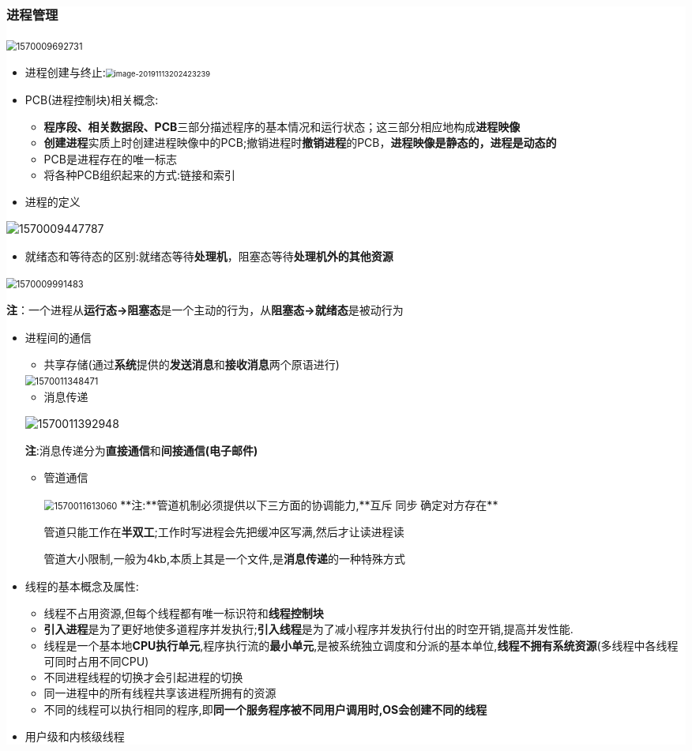 
### 进程管理

<img src="C:\Users\Rocky\AppData\Roaming\Typora\typora-user-images\1570009692731.png" alt="1570009692731" style="zoom:80%;" />

- 进程创建与终止:<img src="C:\Users\Rocky\AppData\Roaming\Typora\typora-user-images\image-20191113202423239.png" alt="image-20191113202423239" style="zoom:67%;" />

- PCB(进程控制块)相关概念:
  - **程序段、相关数据段、PCB**三部分描述程序的基本情况和运行状态；这三部分相应地构成**进程映像**
  - **创建进程**实质上时创建进程映像中的PCB;撤销进程时**撤销进程**的PCB，**进程映像是静态的，进程是动态的**
  - PCB是进程存在的唯一标志
  - 将各种PCB组织起来的方式:链接和索引
- 进程的定义

![1570009447787](C:\Users\Rocky\AppData\Roaming\Typora\typora-user-images\1570009447787.png)

[^注]: 进程是进程实体的运行过程，是系统进行**资源分配和调度**的一个**独立单位**

- 就绪态和等待态的区别:就绪态等待**处理机**，阻塞态等待**处理机外的其他资源**

<img src="C:\Users\Rocky\AppData\Roaming\Typora\typora-user-images\1570009991483.png" alt="1570009991483" style="zoom:80%;" />

**注**：一个进程从**运行态$\to$阻塞态**是一个主动的行为，从**阻塞态$\to$就绪态**是被动行为

- 进程间的通信

  - 共享存储(通过**系统**提供的**发送消息**和**接收消息**两个原语进行)

  <img src="C:\Users\Rocky\AppData\Roaming\Typora\typora-user-images\1570011348471.png" alt="1570011348471" style="zoom:80%;" />

  - 消息传递

  ![1570011392948](C:\Users\Rocky\AppData\Roaming\Typora\typora-user-images\1570011392948.png)

  **注**:消息传递分为**直接通信**和**间接通信(电子邮件)**

  - 管道通信

    <img src="C:\Users\Rocky\AppData\Roaming\Typora\typora-user-images\1570011613060.png" alt="1570011613060" style="zoom:80%;" />
    **注:**管道机制必须提供以下三方面的协调能力,**互斥 同步 确定对方存在**

    管道只能工作在**半双工**;工作时写进程会先把缓冲区写满,然后才让读进程读

    管道大小限制,一般为4kb,本质上其是一个文件,是**消息传递**的一种特殊方式
    
    [^注]: 同一进程运行了两遍，算作两个进程
  
- 线程的基本概念及属性:

  - 线程不占用资源,但每个线程都有唯一标识符和**线程控制块**
  - **引入进程**是为了更好地使多道程序并发执行;**引入线程**是为了减小程序并发执行付出的时空开销,提高并发性能.
  - 线程是一个基本地**CPU执行单元**,程序执行流的**最小单元**,是被系统独立调度和分派的基本单位,**线程不拥有系统资源**(多线程中各线程可同时占用不同CPU)
  - 不同进程线程的切换才会引起进程的切换
  - 同一进程中的所有线程共享该进程所拥有的资源
  - 不同的线程可以执行相同的程序,即**同一个服务程序被不同用户调用时,OS会创建不同的线程**

- 用户级和内核级线程


[^注]: 校验实际上是在上(4)的基础上左右亦或P1,若无措,自然结果=0
[^注]: 无符号数相减时一般不考虑SF和OF 带符号相减时,一般不考虑CF;借位\进位相对于真值来说
  [^注]: 无符号数的减法和有符号一样,只是对于最终结果解释不同;无符号数的加法进位是在外边如10000110+11110110=(1)01111100
[^注]: dram采用<u>地址复用技术,</u>，计算引脚时，`地址线`数结果除2;**注意区分地址线和片选线**
[^注]: 缩短字数,增加位数可以减少刷新操作，但Dram一般行列相等
[^注]: 一般存储体的读写速度不一致,读速度快于写速度
[^注]: 真题中出现过这样的组相联:例如4行二路组相联,主存地址0-1 4-5 8-9映射到0组；
  [^注]: 直接映射的电路的设计最为简单,全相联的最复杂;cache与主存的映射由硬件完成
  [^注]: 看清题目问的是求`cache数据区`的大小(行大小×行数)还是`(数据)cache的大小` (1+tag+行大小)×行数 ​;还是求`地址映射表`的大小(tag+1bit)×行数)
  [^注]: 若题目中说了指令cache 与数据cache分离,问算命中率则应对应算指令命中率或数据命中率(如14真题T45)
  [^注]: 写分配法+写回法,非写分配+全写法
[^注]: 数据通路:各个功能部件通过数据总线连接形成的<u>数据传输路径</u>;数据总线是承载数据的<u>媒介</u>
[^注]: 数据寻址比指令寻址复杂 指令寻址一般在内存,数据寻址还可能在寄存器,I/O端口
[^注]: USB\RS232\PCI-EXPRESS为串行总线,每次只能传输1位数据
  [^注]: 计算时$T_{总线}=T_{传递址}+T_{连续数据}$，一般传地址也是一个总线周期
[^注]: 中断判优中一般硬件故障>软中断>非屏蔽>屏蔽;DMA>IO传送的中断请求
[^注]: 中断发生时,操作系统保存所有`通用寄存器`的内容(包括PSW),可能设置`TLB和MMU和页表`,CPU保存PC(<u>可以粗略地认为，CPU保存控制器 OS保存运算器<\u>)子程序调用不保存psw
[^注1]: 中断隐指令不是一条真正的指令,没有操作码
[^注2]: 中断向量:中断服务程序的入口地址;中断向量地址:中断向量的地址(程序入口地址的地址)
[^注3]: 硬件产生中断类型号,中断类型号指出中断向量地址
  [^注]: 从用户态进入核心态不仅仅是状态的切换,其堆栈也可能切换为系统堆栈
  [^注]: 中断返回指令是特权指令,一般用于从核心态返回用户态
[^注]: 第二点,应该这样理解,临界区是可以调度,一般在进程时间片用完后即可,而这里的说的不可调度是在进程时间片还没用完的时候进行的
[^注]: 临界
[^注]: 循环等待不等同于死锁,前者是后者的必要条件 资源分配图含圈系统不一定死锁(同类资源数>1)
[^注]: 交换主要在不同进程间进行,覆盖(过时)则用于同一个程序或进程
  [^注]: 一级页号(页目录页号)是一级索引,二级页号是二级索引,计算方法和文件索引一样
  [^注]: 页表长度:一共有多少页; 页表项长度:页地址占多大存储空间
  [^注]: 分段和分页都是传统方式,满足上面两条;与<u>请求分段\分页</u>区分
  [^注1]: 索引块指向一个文件,块内每一条指向文件的<u>一个块</u>
  [^注2]: 索引表只在打开文件时才会在内存中将磁盘的索引结点拷贝一份,而FAT常驻内存,因此索引结点要比FAT更优
  [^注3]: 若涉及到移动顺序访盘1次+需移动文件块数*2(移动一个块需要读出再写入) 链接分配则n+2(寻找一个空闲块+链接) [^注]<u>要移动的都是从目的位置的前一个位置,比如要在30插入,则连续分配前29个快移动;链接分配的只需向前29块;</u>
  [^注]: <img src="C:\Users\Rocky\AppData\Roaming\Typora\typora-user-images\image-20191113205342296.png" alt="image-20191113205342296" style="zoom:50%;" />
  [^注]: 入队操作注意和入栈操作区分
  [^]:        数量相等则,l1=l2,即没有左孩子的结点一定没有右孩子
  [^ ]:       反证:若树中结点有兄弟节点,即树对应的二叉树有右孩子,矛盾;